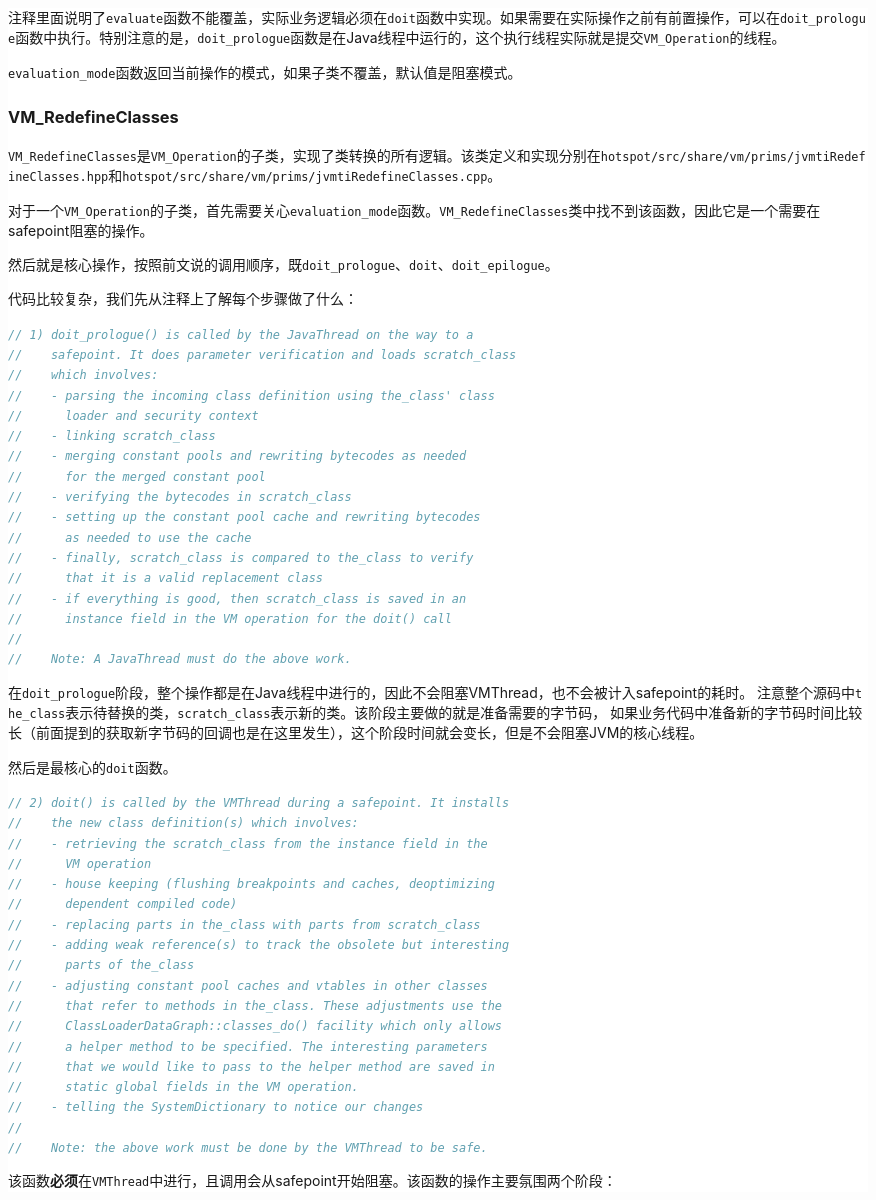 ```C++
```

注释里面说明了`evaluate`函数不能覆盖，实际业务逻辑必须在`doit`函数中实现。如果需要在实际操作之前有前置操作，可以在`doit_prologue`函数中执行。特别注意的是，`doit_prologue`函数是在Java线程中运行的，这个执行线程实际就是提交`VM_Operation`的线程。

`evaluation_mode`函数返回当前操作的模式，如果子类不覆盖，默认值是阻塞模式。

### VM_RedefineClasses
`VM_RedefineClasses`是`VM_Operation`的子类，实现了类转换的所有逻辑。该类定义和实现分别在`hotspot/src/share/vm/prims/jvmtiRedefineClasses.hpp`和`hotspot/src/share/vm/prims/jvmtiRedefineClasses.cpp`。

对于一个`VM_Operation`的子类，首先需要关心`evaluation_mode`函数。`VM_RedefineClasses`类中找不到该函数，因此它是一个需要在safepoint阻塞的操作。

然后就是核心操作，按照前文说的调用顺序，既`doit_prologue`、`doit`、`doit_epilogue`。

代码比较复杂，我们先从注释上了解每个步骤做了什么：

```C++
// 1) doit_prologue() is called by the JavaThread on the way to a
//    safepoint. It does parameter verification and loads scratch_class
//    which involves:
//    - parsing the incoming class definition using the_class' class
//      loader and security context
//    - linking scratch_class
//    - merging constant pools and rewriting bytecodes as needed
//      for the merged constant pool
//    - verifying the bytecodes in scratch_class
//    - setting up the constant pool cache and rewriting bytecodes
//      as needed to use the cache
//    - finally, scratch_class is compared to the_class to verify
//      that it is a valid replacement class
//    - if everything is good, then scratch_class is saved in an
//      instance field in the VM operation for the doit() call
//
//    Note: A JavaThread must do the above work.
```

在`doit_prologue`阶段，整个操作都是在Java线程中进行的，因此不会阻塞VMThread，也不会被计入safepoint的耗时。
注意整个源码中`the_class`表示待替换的类，`scratch_class`表示新的类。该阶段主要做的就是准备需要的字节码，
如果业务代码中准备新的字节码时间比较长（前面提到的获取新字节码的回调也是在这里发生），这个阶段时间就会变长，但是不会阻塞JVM的核心线程。

然后是最核心的`doit`函数。
```c++
// 2) doit() is called by the VMThread during a safepoint. It installs
//    the new class definition(s) which involves:
//    - retrieving the scratch_class from the instance field in the
//      VM operation
//    - house keeping (flushing breakpoints and caches, deoptimizing
//      dependent compiled code)
//    - replacing parts in the_class with parts from scratch_class
//    - adding weak reference(s) to track the obsolete but interesting
//      parts of the_class
//    - adjusting constant pool caches and vtables in other classes
//      that refer to methods in the_class. These adjustments use the
//      ClassLoaderDataGraph::classes_do() facility which only allows
//      a helper method to be specified. The interesting parameters
//      that we would like to pass to the helper method are saved in
//      static global fields in the VM operation.
//    - telling the SystemDictionary to notice our changes
//
//    Note: the above work must be done by the VMThread to be safe.
```
该函数**必须**在`VMThread`中进行，且调用会从safepoint开始阻塞。该函数的操作主要氛围两个阶段：
